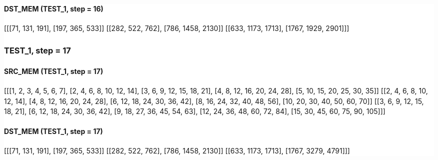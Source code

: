 #### DST_MEM (TEST_1, step = 16)

[[[71, 131, 191],
  [197, 365, 533]]
 [[282, 522, 762],
  [786, 1458, 2130]]
 [[633, 1173, 1713],
  [1767, 1929, 2901]]]

### TEST_1, step = 17

#### SRC_MEM (TEST_1, step = 17)

[[[1, 2, 3, 4, 5, 6, 7],
  [2, 4, 6, 8, 10, 12, 14],
  [3, 6, 9, 12, 15, 18, 21],
  [4, 8, 12, 16, 20, 24, 28],
  [5, 10, 15, 20, 25, 30, 35]]
 [[2, 4, 6, 8, 10, 12, 14],
  [4, 8, 12, 16, 20, 24, 28],
  [6, 12, 18, 24, 30, 36, 42],
  [8, 16, 24, 32, 40, 48, 56],
  [10, 20, 30, 40, 50, 60, 70]]
 [[3, 6, 9, 12, 15, 18, 21],
  [6, 12, 18, 24, 30, 36, 42],
  [9, 18, 27, 36, 45, 54, 63],
  [12, 24, 36, 48, 60, 72, 84],
  [15, 30, 45, 60, 75, 90, 105]]]

#### DST_MEM (TEST_1, step = 17)

[[[71, 131, 191],
  [197, 365, 533]]
 [[282, 522, 762],
  [786, 1458, 2130]]
 [[633, 1173, 1713],
  [1767, 3279, 4791]]]

